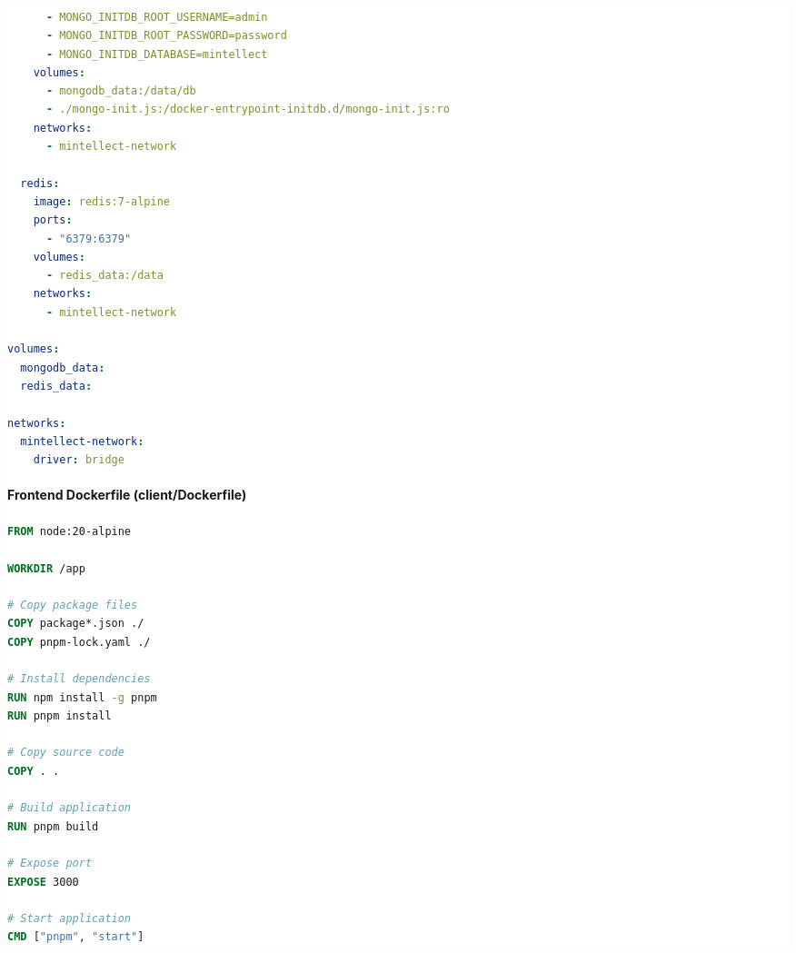 ```yaml
      - MONGO_INITDB_ROOT_USERNAME=admin
      - MONGO_INITDB_ROOT_PASSWORD=password
      - MONGO_INITDB_DATABASE=mintellect
    volumes:
      - mongodb_data:/data/db
      - ./mongo-init.js:/docker-entrypoint-initdb.d/mongo-init.js:ro
    networks:
      - mintellect-network

  redis:
    image: redis:7-alpine
    ports:
      - "6379:6379"
    volumes:
      - redis_data:/data
    networks:
      - mintellect-network

volumes:
  mongodb_data:
  redis_data:

networks:
  mintellect-network:
    driver: bridge
```

#### Frontend Dockerfile (client/Dockerfile)
```dockerfile
FROM node:20-alpine

WORKDIR /app

# Copy package files
COPY package*.json ./
COPY pnpm-lock.yaml ./

# Install dependencies
RUN npm install -g pnpm
RUN pnpm install

# Copy source code
COPY . .

# Build application
RUN pnpm build

# Expose port
EXPOSE 3000

# Start application
CMD ["pnpm", "start"]
```
